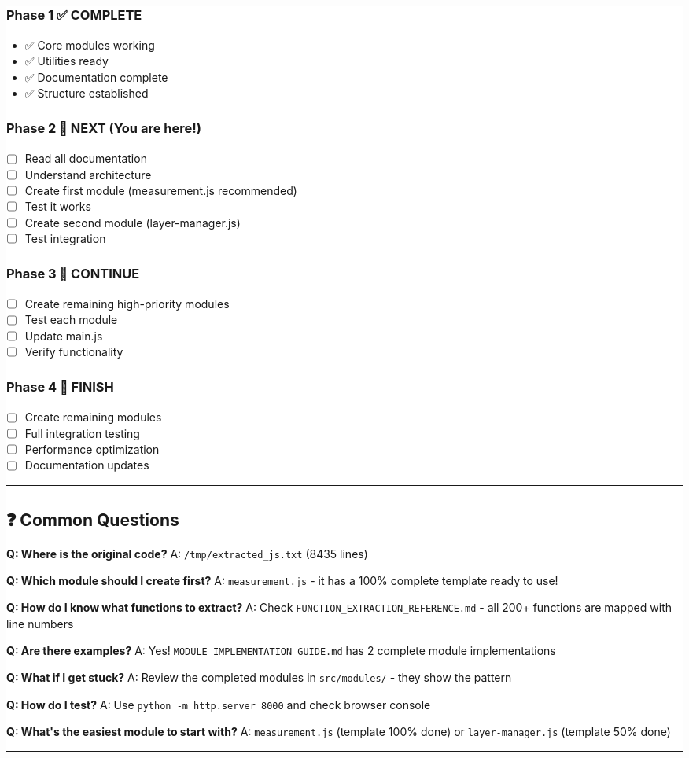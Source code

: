### Phase 1 ✅ COMPLETE
- ✅ Core modules working
- ✅ Utilities ready
- ✅ Documentation complete
- ✅ Structure established

### Phase 2 📝 NEXT (You are here!)
- [ ] Read all documentation
- [ ] Understand architecture
- [ ] Create first module (measurement.js recommended)
- [ ] Test it works
- [ ] Create second module (layer-manager.js)
- [ ] Test integration

### Phase 3 📝 CONTINUE
- [ ] Create remaining high-priority modules
- [ ] Test each module
- [ ] Update main.js
- [ ] Verify functionality

### Phase 4 📝 FINISH
- [ ] Create remaining modules
- [ ] Full integration testing
- [ ] Performance optimization
- [ ] Documentation updates

---

## ❓ Common Questions

**Q: Where is the original code?**
A: `/tmp/extracted_js.txt` (8435 lines)

**Q: Which module should I create first?**
A: `measurement.js` - it has a 100% complete template ready to use!

**Q: How do I know what functions to extract?**
A: Check `FUNCTION_EXTRACTION_REFERENCE.md` - all 200+ functions are mapped with line numbers

**Q: Are there examples?**
A: Yes! `MODULE_IMPLEMENTATION_GUIDE.md` has 2 complete module implementations

**Q: What if I get stuck?**
A: Review the completed modules in `src/modules/` - they show the pattern

**Q: How do I test?**
A: Use `python -m http.server 8000` and check browser console

**Q: What's the easiest module to start with?**
A: `measurement.js` (template 100% done) or `layer-manager.js` (template 50% done)

---
